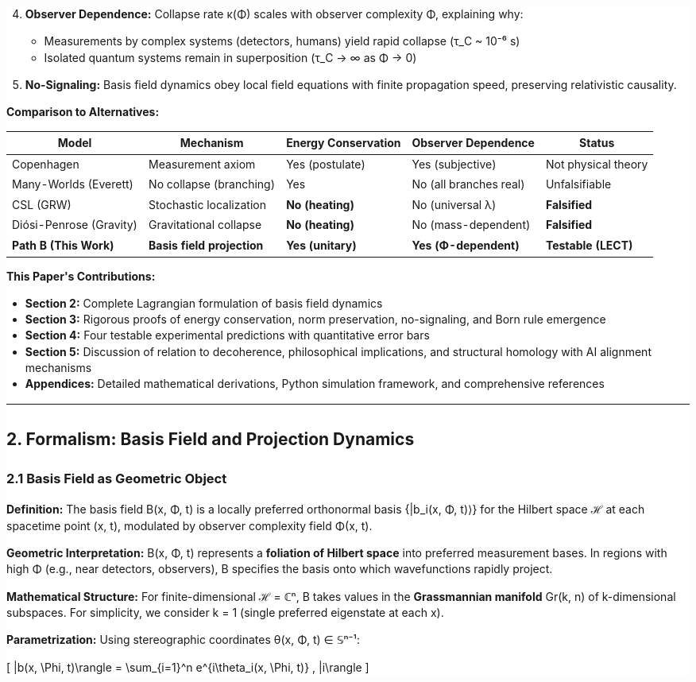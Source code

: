 4. **Observer Dependence:** Collapse rate κ(Φ) scales with observer complexity Φ, explaining why:
   - Measurements by complex systems (detectors, humans) yield rapid collapse (τ_C ~ 10⁻⁶ s)
   - Isolated quantum systems remain in superposition (τ_C → ∞ as Φ → 0)

5. **No-Signaling:** Basis field dynamics obey local field equations with finite propagation speed, preserving relativistic causality.

**Comparison to Alternatives:**

| **Model**                  | **Mechanism**              | **Energy Conservation** | **Observer Dependence** | **Status**          |
|----------------------------|----------------------------|-------------------------|-------------------------|---------------------|
| Copenhagen                 | Measurement axiom          | Yes (postulate)         | Yes (subjective)        | Not physical theory |
| Many-Worlds (Everett)      | No collapse (branching)    | Yes                     | No (all branches real)  | Unfalsifiable       |
| CSL (GRW)                  | Stochastic localization    | **No (heating)**        | No (universal λ)        | **Falsified**       |
| Diósi-Penrose (Gravity)    | Gravitational collapse     | **No (heating)**        | No (mass-dependent)     | **Falsified**       |
| **Path B (This Work)**     | **Basis field projection** | **Yes (unitary)**       | **Yes (Φ-dependent)**   | **Testable (LECT)** |

**This Paper's Contributions:**

- **Section 2:** Complete Lagrangian formulation of basis field dynamics
- **Section 3:** Rigorous proofs of energy conservation, norm preservation, no-signaling, and Born rule emergence
- **Section 4:** Four testable experimental predictions with quantitative error bars
- **Section 5:** Discussion of relation to decoherence, philosophical implications, and structural homology with AI alignment mechanisms
- **Appendices:** Detailed mathematical derivations, Python simulation framework, and comprehensive references

---

## 2. Formalism: Basis Field and Projection Dynamics

### 2.1 Basis Field as Geometric Object

**Definition:** The basis field B(x, Φ, t) is a locally preferred orthonormal basis {|b_i(x, Φ, t)⟩} for the Hilbert space ℋ at each spacetime point (x, t), modulated by observer complexity field Φ(x, t).

**Geometric Interpretation:** B(x, Φ, t) represents a **foliation of Hilbert space** into preferred measurement bases. In regions with high Φ (e.g., near detectors, observers), B specifies the basis onto which wavefunctions rapidly project.

**Mathematical Structure:** For finite-dimensional ℋ = ℂⁿ, B takes values in the **Grassmannian manifold** Gr(k, n) of k-dimensional subspaces. For simplicity, we consider k = 1 (single preferred eigenstate at each x).

**Parametrization:** Using stereographic coordinates θ(x, Φ, t) ∈ 𝕊ⁿ⁻¹:

\[
|b(x, \Phi, t)\rangle = \sum_{i=1}^n e^{i\theta_i(x, \Phi, t)} \, |i\rangle
\]
